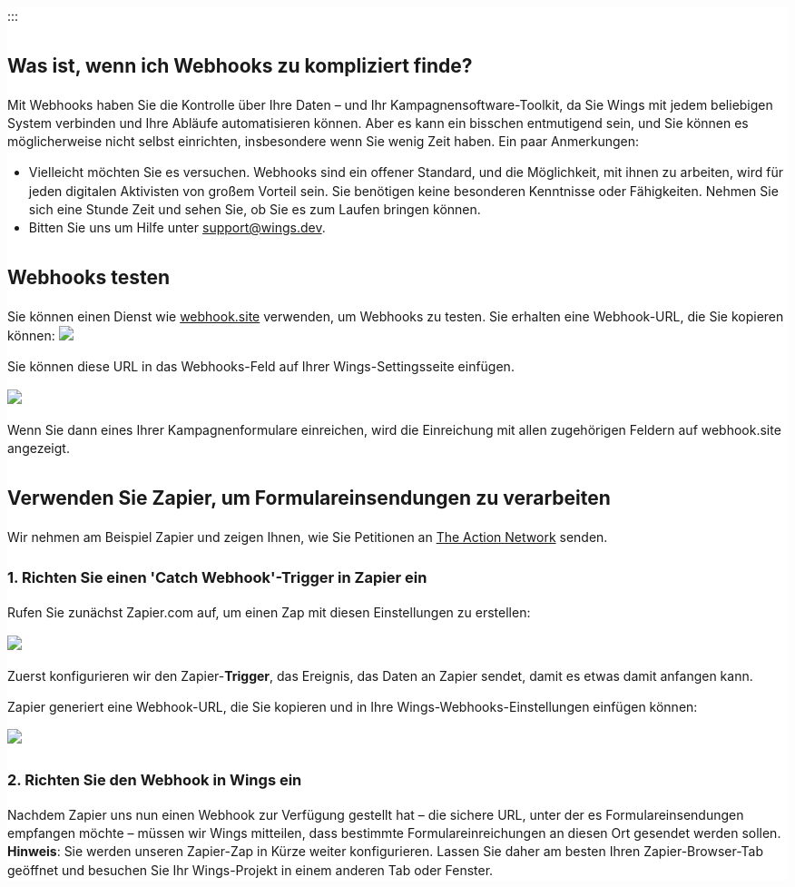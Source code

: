 :::

## Was ist, wenn ich Webhooks zu kompliziert finde?

Mit Webhooks haben Sie die Kontrolle über Ihre Daten – und Ihr Kampagnensoftware-Toolkit, da Sie Wings mit jedem beliebigen System verbinden und Ihre Abläufe automatisieren können. Aber es kann ein bisschen entmutigend sein, und Sie können es möglicherweise nicht selbst einrichten, insbesondere wenn Sie wenig Zeit haben. Ein paar Anmerkungen:

- Vielleicht möchten Sie es versuchen. Webhooks sind ein offener Standard, und die Möglichkeit, mit ihnen zu arbeiten, wird für jeden digitalen Aktivisten von großem Vorteil sein. Sie benötigen keine besonderen Kenntnisse oder Fähigkeiten. Nehmen Sie sich eine Stunde Zeit und sehen Sie, ob Sie es zum Laufen bringen können.
- Bitten Sie uns um Hilfe unter support@wings.dev.

## Webhooks testen

Sie können einen Dienst wie [webhook.site](https://webhook.site) verwenden, um Webhooks zu testen. Sie erhalten eine Webhook-URL, die Sie kopieren können:
![](https://screens.wings.dev/CleanShot-2020-12-04-at-13.08.22-1607083724.png)

Sie können diese URL in das Webhooks-Feld auf Ihrer Wings-Settingsseite einfügen.

![](https://screens.wings.dev/CleanShot-2020-12-04-at-13.09.43-1607083810.png)

Wenn Sie dann eines Ihrer Kampagnenformulare einreichen, wird die Einreichung mit allen zugehörigen Feldern auf webhook.site angezeigt.

## Verwenden Sie Zapier, um Formulareinsendungen zu verarbeiten

Wir nehmen am Beispiel Zapier und zeigen Ihnen, wie Sie Petitionen an [The Action Network](https://actionnetwork.org/) senden.

### 1. Richten Sie einen 'Catch Webhook'-Trigger in Zapier ein

Rufen Sie zunächst Zapier.com auf, um einen Zap mit diesen Einstellungen zu erstellen:

![](https://screens.wings.dev/CleanShot-2020-11-28-at-14.53.25-1606571612.png)

Zuerst konfigurieren wir den Zapier-**Trigger**, das Ereignis, das Daten an Zapier sendet, damit es etwas damit anfangen kann.

Zapier generiert eine Webhook-URL, die Sie kopieren und in Ihre Wings-Webhooks-Einstellungen einfügen können:

![](https://screens.wings.dev/CleanShot-2020-11-28-at-14.54.07-1606571668.png)

### 2. Richten Sie den Webhook in Wings ein

Nachdem Zapier uns nun einen Webhook zur Verfügung gestellt hat – die sichere URL, unter der es Formulareinsendungen empfangen möchte – müssen wir Wings mitteilen, dass bestimmte Formulareinreichungen an diesen Ort gesendet werden sollen. **Hinweis**: Sie werden unseren Zapier-Zap in Kürze weiter konfigurieren. Lassen Sie daher am besten Ihren Zapier-Browser-Tab geöffnet und besuchen Sie Ihr Wings-Projekt in einem anderen Tab oder Fenster.
